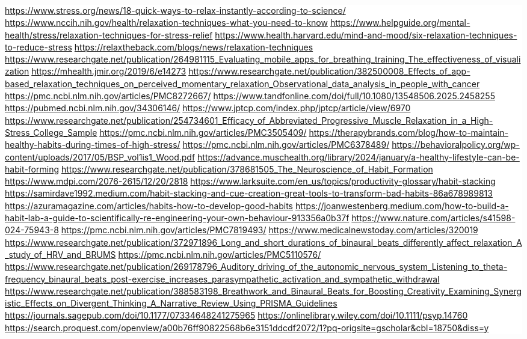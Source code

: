 https://www.stress.org/news/18-quick-ways-to-relax-instantly-according-to-science/
https://www.nccih.nih.gov/health/relaxation-techniques-what-you-need-to-know
https://www.helpguide.org/mental-health/stress/relaxation-techniques-for-stress-relief
https://www.health.harvard.edu/mind-and-mood/six-relaxation-techniques-to-reduce-stress
https://relaxtheback.com/blogs/news/relaxation-techniques
https://www.researchgate.net/publication/264981115_Evaluating_mobile_apps_for_breathing_training_The_effectiveness_of_visualization
https://mhealth.jmir.org/2019/6/e14273
https://www.researchgate.net/publication/382500008_Effects_of_app-based_relaxation_techniques_on_perceived_momentary_relaxation_Observational_data_analysis_in_people_with_cancer
https://pmc.ncbi.nlm.nih.gov/articles/PMC8272667/
https://www.tandfonline.com/doi/full/10.1080/13548506.2025.2458255
https://pubmed.ncbi.nlm.nih.gov/34306146/
https://www.jptcp.com/index.php/jptcp/article/view/6970
https://www.researchgate.net/publication/254734601_Efficacy_of_Abbreviated_Progressive_Muscle_Relaxation_in_a_High-Stress_College_Sample
https://pmc.ncbi.nlm.nih.gov/articles/PMC3505409/
https://therapybrands.com/blog/how-to-maintain-healthy-habits-during-times-of-high-stress/
https://pmc.ncbi.nlm.nih.gov/articles/PMC6378489/
https://behavioralpolicy.org/wp-content/uploads/2017/05/BSP_vol1is1_Wood.pdf
https://advance.muschealth.org/library/2024/january/a-healthy-lifestyle-can-be-habit-forming
https://www.researchgate.net/publication/378681505_The_Neuroscience_of_Habit_Formation
https://www.mdpi.com/2076-2615/12/20/2818
https://www.larksuite.com/en_us/topics/productivity-glossary/habit-stacking
https://samirdave1992.medium.com/habit-stacking-and-cue-creation-great-tools-to-transform-bad-habits-86a678989813
https://azuramagazine.com/articles/habits-how-to-develop-good-habits
https://joanwestenberg.medium.com/how-to-build-a-habit-lab-a-guide-to-scientifically-re-engineering-your-own-behaviour-913356a0b37f
https://www.nature.com/articles/s41598-024-75943-8
https://pmc.ncbi.nlm.nih.gov/articles/PMC7819493/
https://www.medicalnewstoday.com/articles/320019
https://www.researchgate.net/publication/372971896_Long_and_short_durations_of_binaural_beats_differently_affect_relaxation_A_study_of_HRV_and_BRUMS
https://pmc.ncbi.nlm.nih.gov/articles/PMC5110576/
https://www.researchgate.net/publication/269178796_Auditory_driving_of_the_autonomic_nervous_system_Listening_to_theta-frequency_binaural_beats_post-exercise_increases_parasympathetic_activation_and_sympathetic_withdrawal
https://www.researchgate.net/publication/388583198_Breathwork_and_Binaural_Beats_for_Boosting_Creativity_Examining_Synergistic_Effects_on_Divergent_Thinking_A_Narrative_Review_Using_PRISMA_Guidelines
https://journals.sagepub.com/doi/10.1177/07334648241275965
https://onlinelibrary.wiley.com/doi/10.1111/psyp.14760
https://search.proquest.com/openview/a00b76ff90822568b6e3151ddcdf2072/1?pq-origsite=gscholar&cbl=18750&diss=y